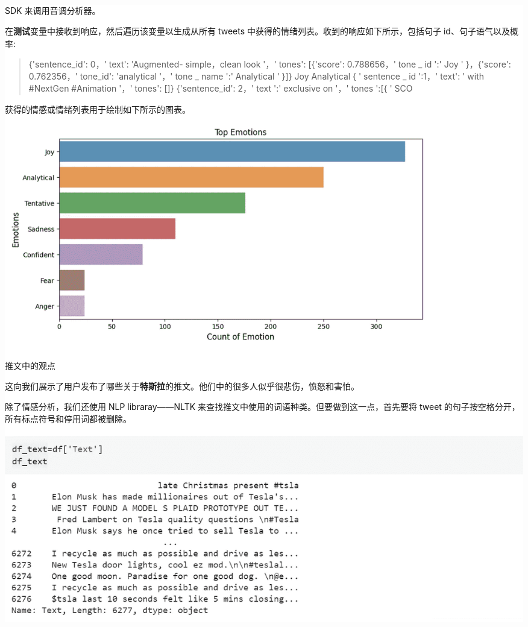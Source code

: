 SDK 来调用音调分析器。

在**测试**变量中接收到响应，然后遍历该变量以生成从所有 tweets 中获得的情绪列表。收到的响应如下所示，包括句子 id、句子语气以及概率:

> {'sentence_id': 0，' text': 'Augmented- simple，clean look '，' tones': [{'score': 0.788656，' tone _ id ':' Joy ' }，{'score': 0.762356，' tone_id': 'analytical '，' tone _ name ':' Analytical ' }]} Joy Analytical { ' sentence _ id ':1，' text': ' with #NextGen #Animation '，' tones': []} {'sentence_id': 2，' text ':' exclusive on '，' tones ':[{ ' SCO

获得的情感或情绪列表用于绘制如下所示的图表。

![](img/9b44f9761aa9d1aa22c3a59e14277c25.png)

推文中的观点

这向我们展示了用户发布了哪些关于**特斯拉**的推文。他们中的很多人似乎很悲伤，愤怒和害怕。

除了情感分析，我们还使用 NLP libraray——NLTK 来查找推文中使用的词语种类。但要做到这一点，首先要将 tweet 的句子按空格分开，所有标点符号和停用词都被删除。

![](img/6a501927b2a5347f8d9d28e516355314.png)
